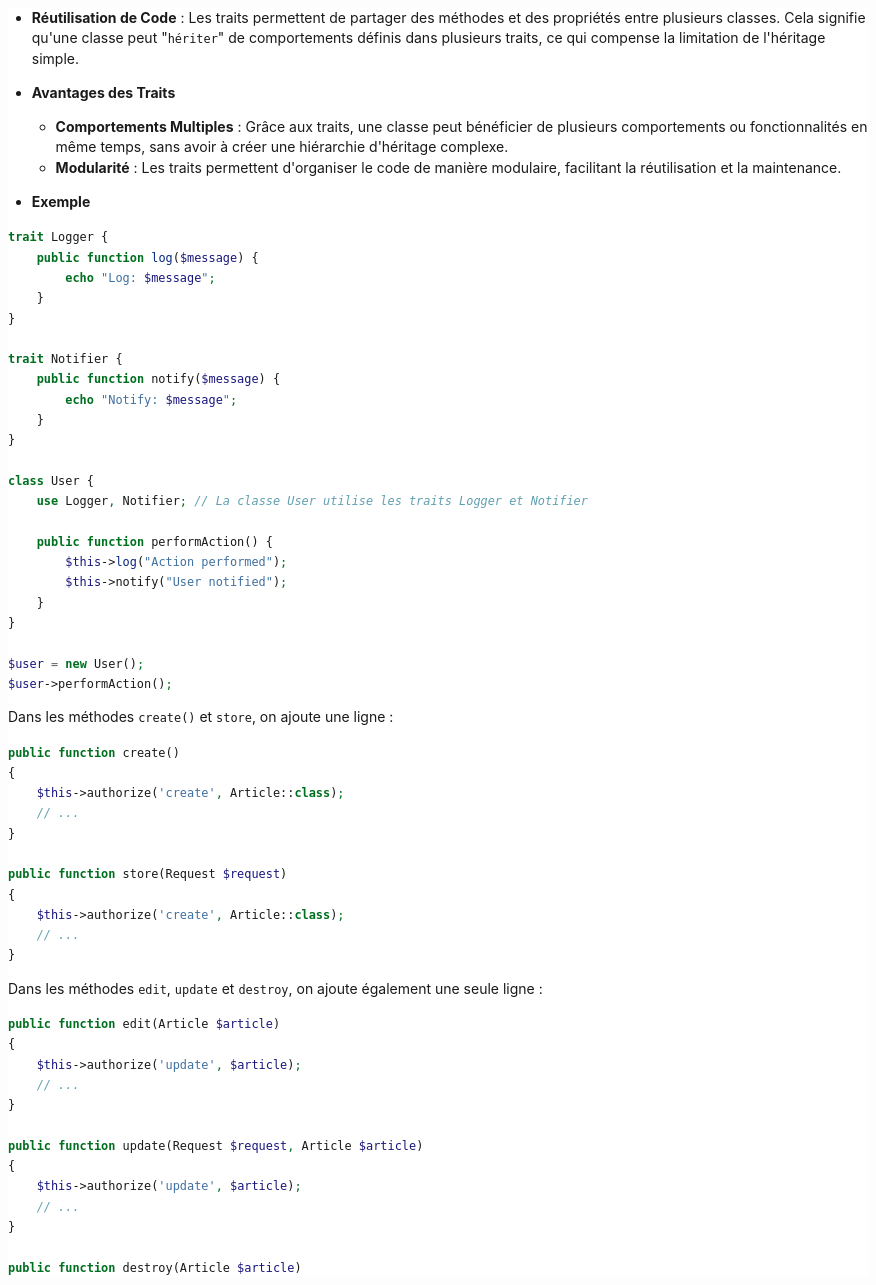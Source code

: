    * **Réutilisation de Code** : Les traits permettent de partager des méthodes et des propriétés entre plusieurs classes. Cela signifie qu'une classe peut "`hériter`" de comportements définis dans plusieurs traits, ce qui compense la limitation de l'héritage simple.
* **Avantages des Traits**
   * **Comportements Multiples** : Grâce aux traits, une classe peut bénéficier de plusieurs comportements ou fonctionnalités en même temps, sans avoir à créer une hiérarchie d'héritage complexe.
   * **Modularité** : Les traits permettent d'organiser le code de manière modulaire, facilitant la réutilisation et la maintenance.

* **Exemple** 
```php
trait Logger {
    public function log($message) {
        echo "Log: $message";
    }
}

trait Notifier {
    public function notify($message) {
        echo "Notify: $message";
    }
}

class User {
    use Logger, Notifier; // La classe User utilise les traits Logger et Notifier

    public function performAction() {
        $this->log("Action performed");
        $this->notify("User notified");
    }
}

$user = new User();
$user->performAction();
```

Dans les méthodes `create()` et `store`, on ajoute une ligne :   

```php
public function create()
{
    $this->authorize('create', Article::class);
    // ...
}

public function store(Request $request)
{
    $this->authorize('create', Article::class);
    // ...
}
```
Dans les méthodes `edit`, `update` et `destroy`, on ajoute également une seule ligne : 
```php
public function edit(Article $article)
{
    $this->authorize('update', $article);
    // ...
}
    
public function update(Request $request, Article $article)
{
    $this->authorize('update', $article);
    // ...
}

public function destroy(Article $article)
```